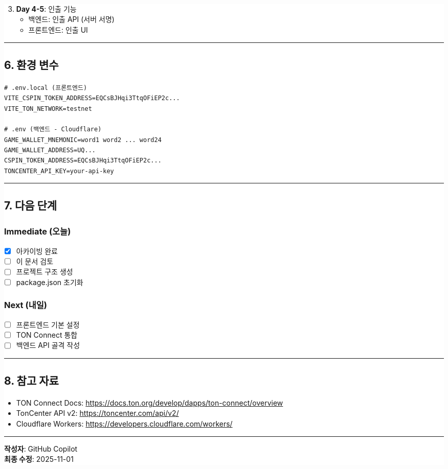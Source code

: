 3. **Day 4-5**: 인출 기능
   - 백엔드: 인출 API (서버 서명)
   - 프론트엔드: 인출 UI

---

## 6. 환경 변수

```env
# .env.local (프론트엔드)
VITE_CSPIN_TOKEN_ADDRESS=EQCsBJHqi3TtqOFiEP2c...
VITE_TON_NETWORK=testnet

# .env (백엔드 - Cloudflare)
GAME_WALLET_MNEMONIC=word1 word2 ... word24
GAME_WALLET_ADDRESS=UQ...
CSPIN_TOKEN_ADDRESS=EQCsBJHqi3TtqOFiEP2c...
TONCENTER_API_KEY=your-api-key
```

---

## 7. 다음 단계

### Immediate (오늘)
- [x] 아카이빙 완료
- [ ] 이 문서 검토
- [ ] 프로젝트 구조 생성
- [ ] package.json 초기화

### Next (내일)
- [ ] 프론트엔드 기본 설정
- [ ] TON Connect 통합
- [ ] 백엔드 API 골격 작성

---

## 8. 참고 자료

- TON Connect Docs: https://docs.ton.org/develop/dapps/ton-connect/overview
- TonCenter API v2: https://toncenter.com/api/v2/
- Cloudflare Workers: https://developers.cloudflare.com/workers/

---

**작성자**: GitHub Copilot  
**최종 수정**: 2025-11-01
